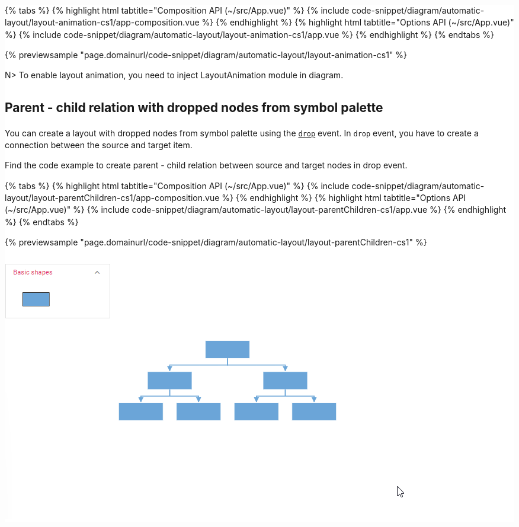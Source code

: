 
{% tabs %}
{% highlight html tabtitle="Composition API (~/src/App.vue)" %}
{% include code-snippet/diagram/automatic-layout/layout-animation-cs1/app-composition.vue %}
{% endhighlight %}
{% highlight html tabtitle="Options API (~/src/App.vue)" %}
{% include code-snippet/diagram/automatic-layout/layout-animation-cs1/app.vue %}
{% endhighlight %}
{% endtabs %}
        
{% previewsample "page.domainurl/code-snippet/diagram/automatic-layout/layout-animation-cs1" %}


N> To enable layout animation, you need to inject LayoutAnimation module in diagram.

## Parent - child relation with dropped nodes from symbol palette

You can create a layout with dropped nodes from symbol palette using the [`drop`](https://ej2.syncfusion.com/vue/documentation/api/diagram/#drop) event. In `drop` event, you have to create a connection between the source and target item.

Find the code example to create parent - child relation between source and target nodes in drop event.


{% tabs %}
{% highlight html tabtitle="Composition API (~/src/App.vue)" %}
{% include code-snippet/diagram/automatic-layout/layout-parentChildren-cs1/app-composition.vue %}
{% endhighlight %}
{% highlight html tabtitle="Options API (~/src/App.vue)" %}
{% include code-snippet/diagram/automatic-layout/layout-parentChildren-cs1/app.vue %}
{% endhighlight %}
{% endtabs %}
        
{% previewsample "page.domainurl/code-snippet/diagram/automatic-layout/layout-parentChildren-cs1" %}


![Layout drag and drop](images/drag-drop-layout.gif)
